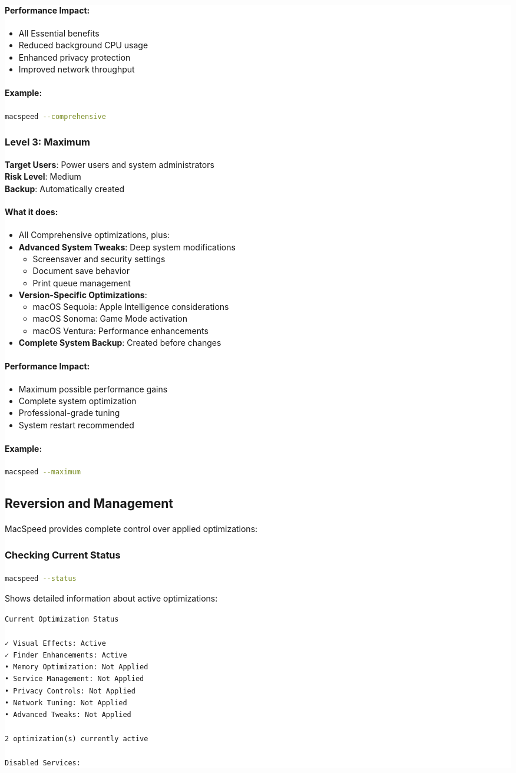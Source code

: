 #### Performance Impact:
- All Essential benefits
- Reduced background CPU usage
- Enhanced privacy protection
- Improved network throughput

#### Example:
```bash
macspeed --comprehensive
```

### Level 3: Maximum

**Target Users**: Power users and system administrators  
**Risk Level**: Medium  
**Backup**: Automatically created  

#### What it does:
- All Comprehensive optimizations, plus:
- **Advanced System Tweaks**: Deep system modifications
  - Screensaver and security settings
  - Document save behavior
  - Print queue management
- **Version-Specific Optimizations**:
  - macOS Sequoia: Apple Intelligence considerations
  - macOS Sonoma: Game Mode activation
  - macOS Ventura: Performance enhancements
- **Complete System Backup**: Created before changes

#### Performance Impact:
- Maximum possible performance gains
- Complete system optimization
- Professional-grade tuning
- System restart recommended

#### Example:
```bash
macspeed --maximum
```

## Reversion and Management

MacSpeed provides complete control over applied optimizations:

### Checking Current Status

```bash
macspeed --status
```

Shows detailed information about active optimizations:

```
Current Optimization Status

✓ Visual Effects: Active
✓ Finder Enhancements: Active
• Memory Optimization: Not Applied
• Service Management: Not Applied
• Privacy Controls: Not Applied
• Network Tuning: Not Applied
• Advanced Tweaks: Not Applied

2 optimization(s) currently active

Disabled Services:
```